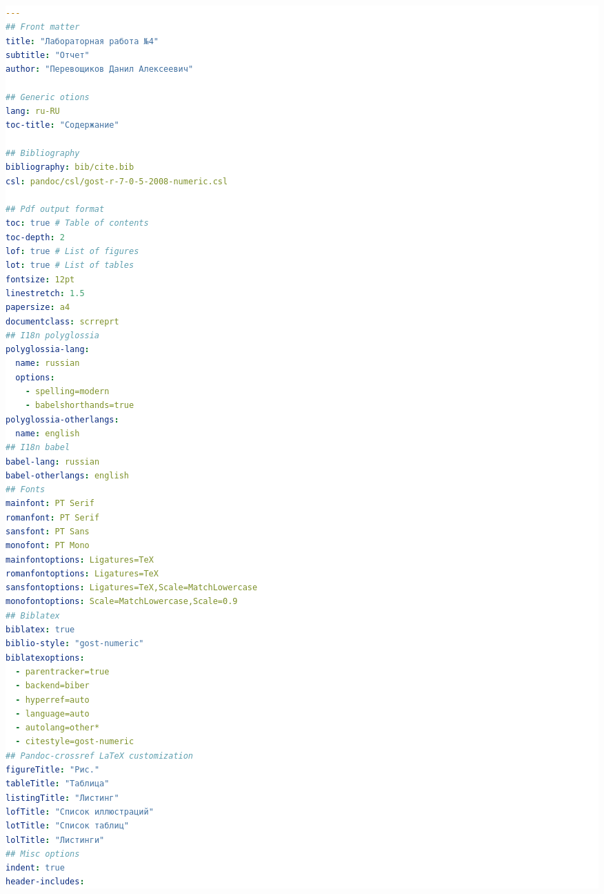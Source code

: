 ```yaml
---
## Front matter
title: "Лабораторная работа №4"
subtitle: "Отчет"
author: "Перевощиков Данил Алексеевич"

## Generic otions
lang: ru-RU
toc-title: "Содержание"

## Bibliography
bibliography: bib/cite.bib
csl: pandoc/csl/gost-r-7-0-5-2008-numeric.csl

## Pdf output format
toc: true # Table of contents
toc-depth: 2
lof: true # List of figures
lot: true # List of tables
fontsize: 12pt
linestretch: 1.5
papersize: a4
documentclass: scrreprt
## I18n polyglossia
polyglossia-lang:
  name: russian
  options:
	- spelling=modern
	- babelshorthands=true
polyglossia-otherlangs:
  name: english
## I18n babel
babel-lang: russian
babel-otherlangs: english
## Fonts
mainfont: PT Serif
romanfont: PT Serif
sansfont: PT Sans
monofont: PT Mono
mainfontoptions: Ligatures=TeX
romanfontoptions: Ligatures=TeX
sansfontoptions: Ligatures=TeX,Scale=MatchLowercase
monofontoptions: Scale=MatchLowercase,Scale=0.9
## Biblatex
biblatex: true
biblio-style: "gost-numeric"
biblatexoptions:
  - parentracker=true
  - backend=biber
  - hyperref=auto
  - language=auto
  - autolang=other*
  - citestyle=gost-numeric
## Pandoc-crossref LaTeX customization
figureTitle: "Рис."
tableTitle: "Таблица"
listingTitle: "Листинг"
lofTitle: "Список иллюстраций"
lotTitle: "Список таблиц"
lolTitle: "Листинги"
## Misc options
indent: true
header-includes:
```